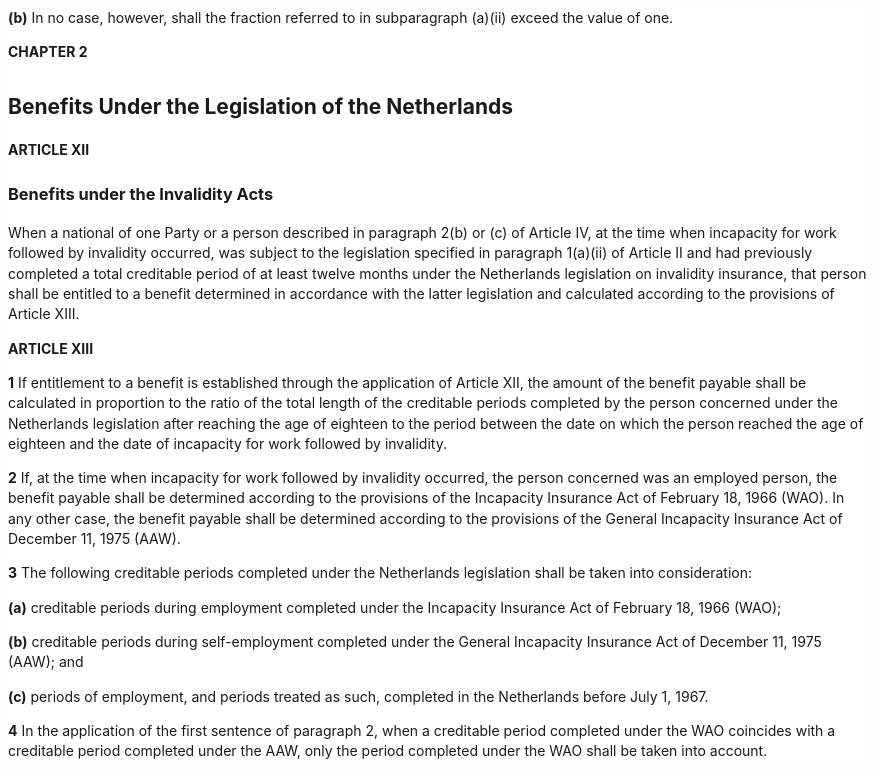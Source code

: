 **(b)** In no case, however, shall the fraction referred to in subparagraph (a)(ii) exceed the value of one.





**CHAPTER 2** 
## Benefits Under the Legislation of the Netherlands


**ARTICLE XII** 
### Benefits under the Invalidity Acts

When a national of one Party or a person described in paragraph 2(b) or (c) of Article IV, at the time when incapacity for work followed by invalidity occurred, was subject to the legislation specified in paragraph 1(a)(ii) of Article II and had previously completed a total creditable period of at least twelve months under the Netherlands legislation on invalidity insurance, that person shall be entitled to a benefit determined in accordance with the latter legislation and calculated according to the provisions of Article XIII.



**ARTICLE XIII** 

**1** If entitlement to a benefit is established through the application of Article XII, the amount of the benefit payable shall be calculated in proportion to the ratio of the total length of the creditable periods completed by the person concerned under the Netherlands legislation after reaching the age of eighteen to the period between the date on which the person reached the age of eighteen and the date of incapacity for work followed by invalidity.


**2** If, at the time when incapacity for work followed by invalidity occurred, the person concerned was an employed person, the benefit payable shall be determined according to the provisions of the Incapacity Insurance Act of February 18, 1966 (WAO). In any other case, the benefit payable shall be determined according to the provisions of the General Incapacity Insurance Act of December 11, 1975 (AAW).


**3** The following creditable periods completed under the Netherlands legislation shall be taken into consideration:

**(a)** creditable periods during employment completed under the Incapacity Insurance Act of February 18, 1966 (WAO);



**(b)** creditable periods during self-employment completed under the General Incapacity Insurance Act of December 11, 1975 (AAW); and



**(c)** periods of employment, and periods treated as such, completed in the Netherlands before July 1, 1967.




**4** In the application of the first sentence of paragraph 2, when a creditable period completed under the WAO coincides with a creditable period completed under the AAW, only the period completed under the WAO shall be taken into account.

